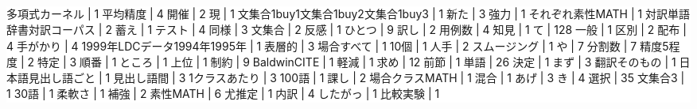 多項式カーネル | 1
平均精度 | 4
開催 | 2
現 | 1
文集合1buy1文集合1buy2文集合1buy3 | 1
新た | 3
強力 | 1
それぞれ素性MATH | 1
対訳単語辞書対訳コーパス | 2
蓄え | 1
テスト | 4
同様 | 3
文集合 | 2
反感 | 1
ひとつ | 9
訳し | 2
用例数 | 4
知見 | 1
て | 128
一般 | 1
区別 | 2
配布 | 4
手がかり | 4
1999年LDCデータ1994年1995年 | 1
表層的 | 3
場合すべて | 1
10個 | 1
人手 | 2
スムージング | 1
や | 7
分割数 | 7
精度5程度 | 2
特定 | 3
順番 | 1
ところ | 1
上位 | 1
制約 | 9
BaldwinCITE | 1
軽減 | 1
求め | 12
前節 | 1
単語 | 26
決定 | 1
まず | 3
翻訳そのもの | 1
日本語見出し語ごと | 1
見出し語間 | 3
1クラスあたり | 3
100語 | 1
課し | 2
場合クラスMATH | 1
混合 | 1
あげ | 3
き | 4
選択 | 35
文集合3 | 1
30語 | 1
柔軟さ | 1
補強 | 2
素性MATH | 6
尤推定 | 1
内訳 | 4
したがっ | 1
比較実験 | 1